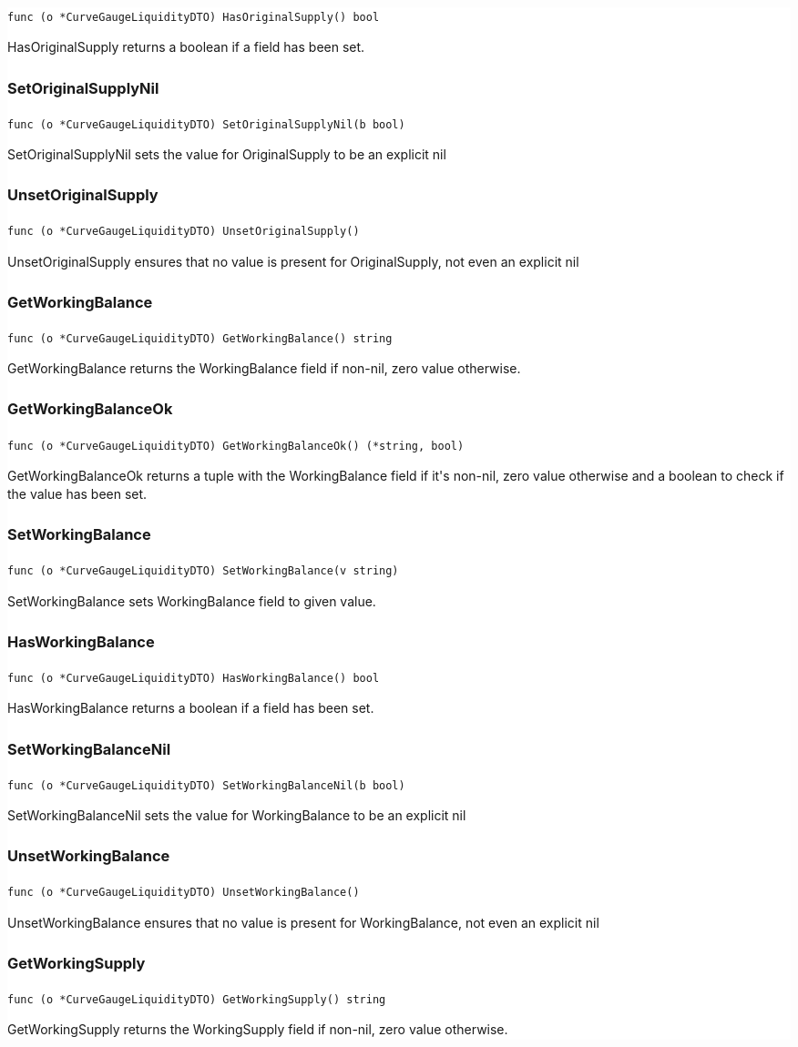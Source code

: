 `func (o *CurveGaugeLiquidityDTO) HasOriginalSupply() bool`

HasOriginalSupply returns a boolean if a field has been set.

### SetOriginalSupplyNil

`func (o *CurveGaugeLiquidityDTO) SetOriginalSupplyNil(b bool)`

 SetOriginalSupplyNil sets the value for OriginalSupply to be an explicit nil

### UnsetOriginalSupply
`func (o *CurveGaugeLiquidityDTO) UnsetOriginalSupply()`

UnsetOriginalSupply ensures that no value is present for OriginalSupply, not even an explicit nil
### GetWorkingBalance

`func (o *CurveGaugeLiquidityDTO) GetWorkingBalance() string`

GetWorkingBalance returns the WorkingBalance field if non-nil, zero value otherwise.

### GetWorkingBalanceOk

`func (o *CurveGaugeLiquidityDTO) GetWorkingBalanceOk() (*string, bool)`

GetWorkingBalanceOk returns a tuple with the WorkingBalance field if it's non-nil, zero value otherwise
and a boolean to check if the value has been set.

### SetWorkingBalance

`func (o *CurveGaugeLiquidityDTO) SetWorkingBalance(v string)`

SetWorkingBalance sets WorkingBalance field to given value.

### HasWorkingBalance

`func (o *CurveGaugeLiquidityDTO) HasWorkingBalance() bool`

HasWorkingBalance returns a boolean if a field has been set.

### SetWorkingBalanceNil

`func (o *CurveGaugeLiquidityDTO) SetWorkingBalanceNil(b bool)`

 SetWorkingBalanceNil sets the value for WorkingBalance to be an explicit nil

### UnsetWorkingBalance
`func (o *CurveGaugeLiquidityDTO) UnsetWorkingBalance()`

UnsetWorkingBalance ensures that no value is present for WorkingBalance, not even an explicit nil
### GetWorkingSupply

`func (o *CurveGaugeLiquidityDTO) GetWorkingSupply() string`

GetWorkingSupply returns the WorkingSupply field if non-nil, zero value otherwise.

